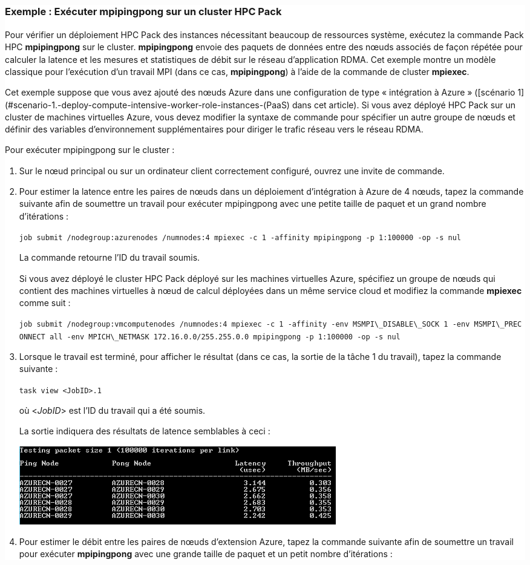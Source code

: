 ### Exemple : Exécuter mpipingpong sur un cluster HPC Pack

Pour vérifier un déploiement HPC Pack des instances nécessitant beaucoup de ressources système, exécutez la commande Pack HPC **mpipingpong** sur le cluster. **mpipingpong** envoie des paquets de données entre des nœuds associés de façon répétée pour calculer la latence et les mesures et statistiques de débit sur le réseau d’application RDMA. Cet exemple montre un modèle classique pour l’exécution d’un travail MPI (dans ce cas, **mpipingpong**) à l’aide de la commande de cluster **mpiexec**.

Cet exemple suppose que vous avez ajouté des nœuds Azure dans une configuration de type « intégration à Azure » ([scénario 1](#scenario-1.-deploy-compute-intensive-worker-role-instances-(PaaS) dans cet article). Si vous avez déployé HPC Pack sur un cluster de machines virtuelles Azure, vous devez modifier la syntaxe de commande pour spécifier un autre groupe de nœuds et définir des variables d’environnement supplémentaires pour diriger le trafic réseau vers le réseau RDMA.


Pour exécuter mpipingpong sur le cluster :


1. Sur le nœud principal ou sur un ordinateur client correctement configuré, ouvrez une invite de commande.

2. Pour estimer la latence entre les paires de nœuds dans un déploiement d’intégration à Azure de 4 nœuds, tapez la commande suivante afin de soumettre un travail pour exécuter mpipingpong avec une petite taille de paquet et un grand nombre d’itérations :

    ```
    job submit /nodegroup:azurenodes /numnodes:4 mpiexec -c 1 -affinity mpipingpong -p 1:100000 -op -s nul
    ```

    La commande retourne l’ID du travail soumis.

    Si vous avez déployé le cluster HPC Pack déployé sur les machines virtuelles Azure, spécifiez un groupe de nœuds qui contient des machines virtuelles à nœud de calcul déployées dans un même service cloud et modifiez la commande **mpiexec** comme suit :

    ```
    job submit /nodegroup:vmcomputenodes /numnodes:4 mpiexec -c 1 -affinity -env MSMPI\_DISABLE\_SOCK 1 -env MSMPI\_PRECONNECT all -env MPICH\_NETMASK 172.16.0.0/255.255.0.0 mpipingpong -p 1:100000 -op -s nul
    ```

3. Lorsque le travail est terminé, pour afficher le résultat (dans ce cas, la sortie de la tâche 1 du travail), tapez la commande suivante :

    ```
    task view <JobID>.1
    ```

    où &lt;*JobID*&gt; est l’ID du travail qui a été soumis.

    La sortie indiquera des résultats de latence semblables à ceci :

    ![Latence ping pong][pingpong1]

4. Pour estimer le débit entre les paires de nœuds d’extension Azure, tapez la commande suivante afin de soumettre un travail pour exécuter **mpipingpong** avec une grande taille de paquet et un petit nombre d’itérations :


[burst]: ./media/virtual-machines-windows-classic-hpcpack-rdma-cluster/burst.png
[iaas]: ./media/virtual-machines-windows-classic-hpcpack-rdma-cluster/iaas.png
[pingpong1]: ./media/virtual-machines-windows-classic-hpcpack-rdma-cluster/pingpong1.png
[pingpong2]: ./media/virtual-machines-windows-classic-hpcpack-rdma-cluster/pingpong2.png